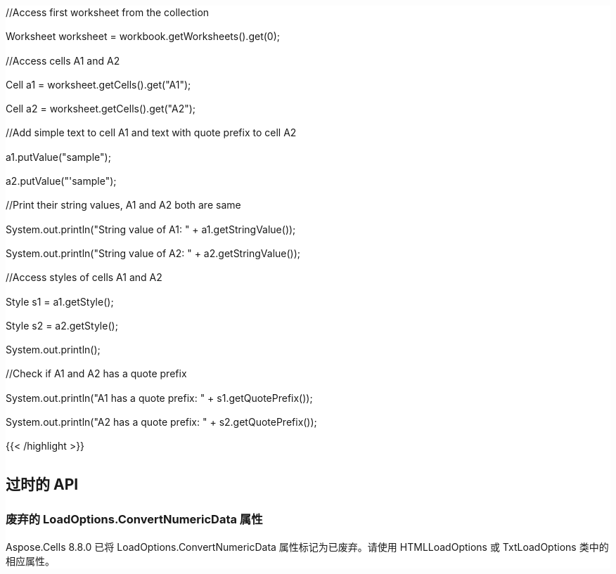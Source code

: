 //Access first worksheet from the collection

Worksheet worksheet = workbook.getWorksheets().get(0);

//Access cells A1 and A2

Cell a1 = worksheet.getCells().get("A1");

Cell a2 = worksheet.getCells().get("A2");

//Add simple text to cell A1 and text with quote prefix to cell A2

a1.putValue("sample");

a2.putValue("'sample");

//Print their string values, A1 and A2 both are same

System.out.println("String value of A1: " + a1.getStringValue());

System.out.println("String value of A2: " + a2.getStringValue());

//Access styles of cells A1 and A2

Style s1 = a1.getStyle();

Style s2 = a2.getStyle();

System.out.println();

//Check if A1 and A2 has a quote prefix

System.out.println("A1 has a quote prefix: " + s1.getQuotePrefix());

System.out.println("A2 has a quote prefix: " + s2.getQuotePrefix());

{{< /highlight >}}
## **过时的 API**
### **废弃的 LoadOptions.ConvertNumericData 属性**
Aspose.Cells 8.8.0 已将 LoadOptions.ConvertNumericData 属性标记为已废弃。请使用 HTMLLoadOptions 或 TxtLoadOptions 类中的相应属性。
